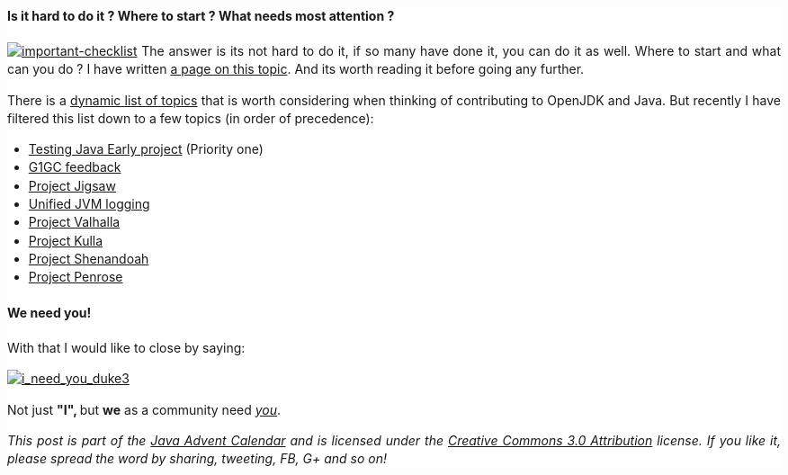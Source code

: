 <h4><strong>Is it hard to do it ? Where to start ? What needs most attention ?</strong></h4>
<p style="text-align: justify;"><a href="http://www.javaadvent.com/content/uploads/2015/12/important-checklist.jpg" rel="attachment wp-att-681"><img class="wp-image-681 alignleft" src="http://www.javaadvent.com/content/uploads/2015/12/important-checklist-300x278.jpg" alt="important-checklist" width="129" height="120" /></a> The answer is its not hard to do it, if so many have done it, you can do it as well. Where to start and what can you do ? I have written <a href="https://adoptopenjdk.gitbooks.io/adoptopenjdk-getting-started-kit/content/en/how-to-navigate/how_to_contribute_to_adopt_openjdk_and_openjdk.html" target="_blank">a page on this topic</a>. And its worth reading it before going any further.</p>
<p style="text-align: justify;">There is a <a href="https://adoptopenjdk.gitbooks.io/adoptopenjdk-getting-started-kit/content/en/whatsChanged.html" target="_blank">dynamic list of topics</a> that is worth considering when thinking of contributing to OpenJDK and Java. But recently I have filtered this list down to a few topics (in order of precedence):</p>

<ul>
	<li><a href="https://adoptopenjdk.gitbooks.io/adoptopenjdk-getting-started-kit/content/en/intermediate-steps/testing_java_early_project.html">Testing Java Early project</a> (Priority one)</li>
	<li><a href="https://adoptopenjdk.gitbooks.io/adoptopenjdk-getting-started-kit/content/en/adoptopenjdk-projects/g1gc_feedback.html">G1GC feedback</a></li>
	<li><a href="https://adoptopenjdk.gitbooks.io/adoptopenjdk-getting-started-kit/content/en/openjdk-projects/jigsaw/jigsaw.html">Project Jigsaw</a></li>
	<li><a href="https://adoptopenjdk.gitbooks.io/adoptopenjdk-getting-started-kit/content/en/adoptopenjdk-projects/unified_jvm_logging.html">Unified JVM logging</a></li>
	<li><a href="https://adoptopenjdk.gitbooks.io/adoptopenjdk-getting-started-kit/content/en/openjdk-projects/valhalla.html">Project Valhalla</a></li>
	<li><a href="https://adoptopenjdk.gitbooks.io/adoptopenjdk-getting-started-kit/content/en/openjdk-projects/kulla/kulla.html">Project Kulla</a></li>
	<li><a href="https://adoptopenjdk.gitbooks.io/adoptopenjdk-getting-started-kit/content/en/openjdk-projects/shenandoah.html">Project Shenandoah</a></li>
	<li><a href="https://adoptopenjdk.gitbooks.io/adoptopenjdk-getting-started-kit/content/en/openjdk-projects/penrose.html">Project Penrose</a></li>
</ul>
<h4><strong>We need you!</strong></h4>
With that I would like to close by saying:

<a href="https://java.net/projects/adoptopenjdk/pages/AdoptOpenJDK#Getting_Started" target="_blank" rel="attachment wp-att-686"><img class="alignnone size-medium wp-image-686" src="http://www.javaadvent.com/content/uploads/2015/12/i_need_you_duke3-300x198.gif" alt="i_need_you_duke3" width="300" height="198" /></a>

Not just <strong>"I", </strong>but <strong>we</strong> as a community need <em><span style="text-decoration: underline;">you</span></em>.
<p style="text-align: justify;"><em>This post is part of the <a href="http://javaadvent.com/">Java Advent Calendar</a> and is licensed under the <a href="https://creativecommons.org/licenses/by/3.0/">Creative Commons 3.0 Attribution</a> license. If you like it, please spread the word by sharing, tweeting, FB, G+ and so on!</em></p>